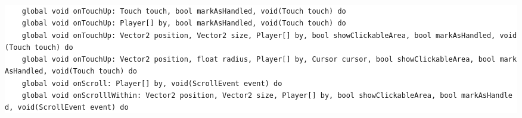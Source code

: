 ```
	global void onTouchUp: Touch touch, bool markAsHandled, void(Touch touch) do
	global void onTouchUp: Player[] by, bool markAsHandled, void(Touch touch) do
	global void onTouchUp: Vector2 position, Vector2 size, Player[] by, bool showClickableArea, bool markAsHandled, void(Touch touch) do
	global void onTouchUp: Vector2 position, float radius, Player[] by, Cursor cursor, bool showClickableArea, bool markAsHandled, void(Touch touch) do
	global void onScroll: Player[] by, void(ScrollEvent event) do
	global void onScrolllWithin: Vector2 position, Vector2 size, Player[] by, bool showClickableArea, bool markAsHandled, void(ScrollEvent event) do

```
